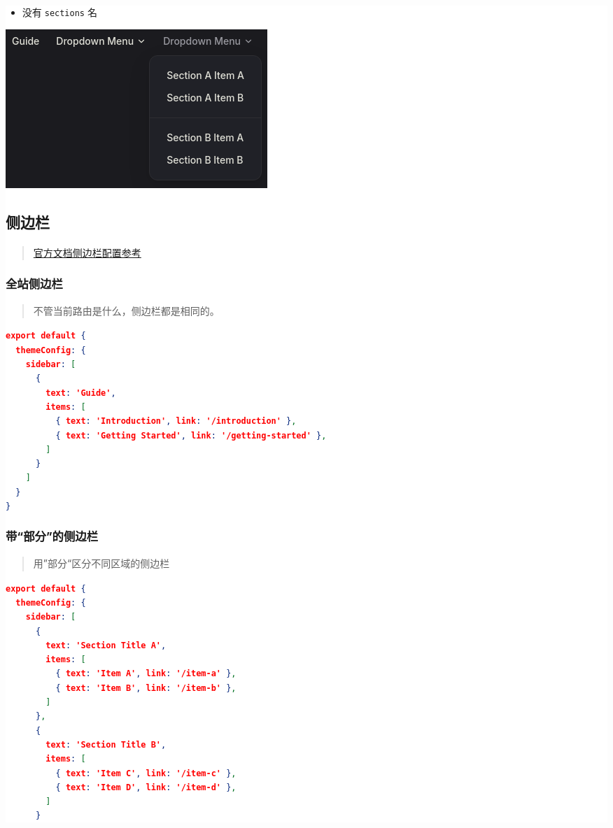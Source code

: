 - 没有 `sections` 名

![vitepress-dropdown-menu-sections-with-name](vitepress-dropdown-menu-sections-without-name.png)



## 侧边栏

>[官方文档侧边栏配置参考](https://vitepress.dev/zh/reference/default-theme-sidebar)



### 全站侧边栏

>不管当前路由是什么，侧边栏都是相同的。

```json
export default {
  themeConfig: {
    sidebar: [
      {
        text: 'Guide',
        items: [
          { text: 'Introduction', link: '/introduction' },
          { text: 'Getting Started', link: '/getting-started' },
        ]
      }
    ]
  }
}
```



### 带“部分”的侧边栏

>用”部分“区分不同区域的侧边栏

```json
export default {
  themeConfig: {
    sidebar: [
      {
        text: 'Section Title A',
        items: [
          { text: 'Item A', link: '/item-a' },
          { text: 'Item B', link: '/item-b' },
        ]
      },
      {
        text: 'Section Title B',
        items: [
          { text: 'Item C', link: '/item-c' },
          { text: 'Item D', link: '/item-d' },
        ]
      }
```